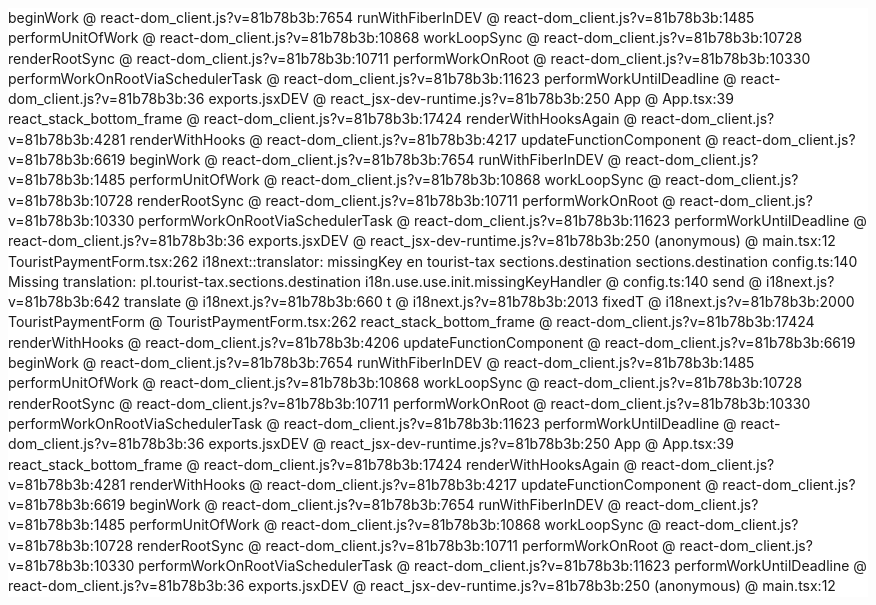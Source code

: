 beginWork @ react-dom_client.js?v=81b78b3b:7654
runWithFiberInDEV @ react-dom_client.js?v=81b78b3b:1485
performUnitOfWork @ react-dom_client.js?v=81b78b3b:10868
workLoopSync @ react-dom_client.js?v=81b78b3b:10728
renderRootSync @ react-dom_client.js?v=81b78b3b:10711
performWorkOnRoot @ react-dom_client.js?v=81b78b3b:10330
performWorkOnRootViaSchedulerTask @ react-dom_client.js?v=81b78b3b:11623
performWorkUntilDeadline @ react-dom_client.js?v=81b78b3b:36
<TouristPaymentForm>
exports.jsxDEV @ react_jsx-dev-runtime.js?v=81b78b3b:250
App @ App.tsx:39
react_stack_bottom_frame @ react-dom_client.js?v=81b78b3b:17424
renderWithHooksAgain @ react-dom_client.js?v=81b78b3b:4281
renderWithHooks @ react-dom_client.js?v=81b78b3b:4217
updateFunctionComponent @ react-dom_client.js?v=81b78b3b:6619
beginWork @ react-dom_client.js?v=81b78b3b:7654
runWithFiberInDEV @ react-dom_client.js?v=81b78b3b:1485
performUnitOfWork @ react-dom_client.js?v=81b78b3b:10868
workLoopSync @ react-dom_client.js?v=81b78b3b:10728
renderRootSync @ react-dom_client.js?v=81b78b3b:10711
performWorkOnRoot @ react-dom_client.js?v=81b78b3b:10330
performWorkOnRootViaSchedulerTask @ react-dom_client.js?v=81b78b3b:11623
performWorkUntilDeadline @ react-dom_client.js?v=81b78b3b:36
<App>
exports.jsxDEV @ react_jsx-dev-runtime.js?v=81b78b3b:250
(anonymous) @ main.tsx:12
TouristPaymentForm.tsx:262 i18next::translator: missingKey en tourist-tax sections.destination sections.destination
config.ts:140 Missing translation: pl.tourist-tax.sections.destination
i18n.use.use.init.missingKeyHandler @ config.ts:140
send @ i18next.js?v=81b78b3b:642
translate @ i18next.js?v=81b78b3b:660
t @ i18next.js?v=81b78b3b:2013
fixedT @ i18next.js?v=81b78b3b:2000
TouristPaymentForm @ TouristPaymentForm.tsx:262
react_stack_bottom_frame @ react-dom_client.js?v=81b78b3b:17424
renderWithHooks @ react-dom_client.js?v=81b78b3b:4206
updateFunctionComponent @ react-dom_client.js?v=81b78b3b:6619
beginWork @ react-dom_client.js?v=81b78b3b:7654
runWithFiberInDEV @ react-dom_client.js?v=81b78b3b:1485
performUnitOfWork @ react-dom_client.js?v=81b78b3b:10868
workLoopSync @ react-dom_client.js?v=81b78b3b:10728
renderRootSync @ react-dom_client.js?v=81b78b3b:10711
performWorkOnRoot @ react-dom_client.js?v=81b78b3b:10330
performWorkOnRootViaSchedulerTask @ react-dom_client.js?v=81b78b3b:11623
performWorkUntilDeadline @ react-dom_client.js?v=81b78b3b:36
<TouristPaymentForm>
exports.jsxDEV @ react_jsx-dev-runtime.js?v=81b78b3b:250
App @ App.tsx:39
react_stack_bottom_frame @ react-dom_client.js?v=81b78b3b:17424
renderWithHooksAgain @ react-dom_client.js?v=81b78b3b:4281
renderWithHooks @ react-dom_client.js?v=81b78b3b:4217
updateFunctionComponent @ react-dom_client.js?v=81b78b3b:6619
beginWork @ react-dom_client.js?v=81b78b3b:7654
runWithFiberInDEV @ react-dom_client.js?v=81b78b3b:1485
performUnitOfWork @ react-dom_client.js?v=81b78b3b:10868
workLoopSync @ react-dom_client.js?v=81b78b3b:10728
renderRootSync @ react-dom_client.js?v=81b78b3b:10711
performWorkOnRoot @ react-dom_client.js?v=81b78b3b:10330
performWorkOnRootViaSchedulerTask @ react-dom_client.js?v=81b78b3b:11623
performWorkUntilDeadline @ react-dom_client.js?v=81b78b3b:36
<App>
exports.jsxDEV @ react_jsx-dev-runtime.js?v=81b78b3b:250
(anonymous) @ main.tsx:12